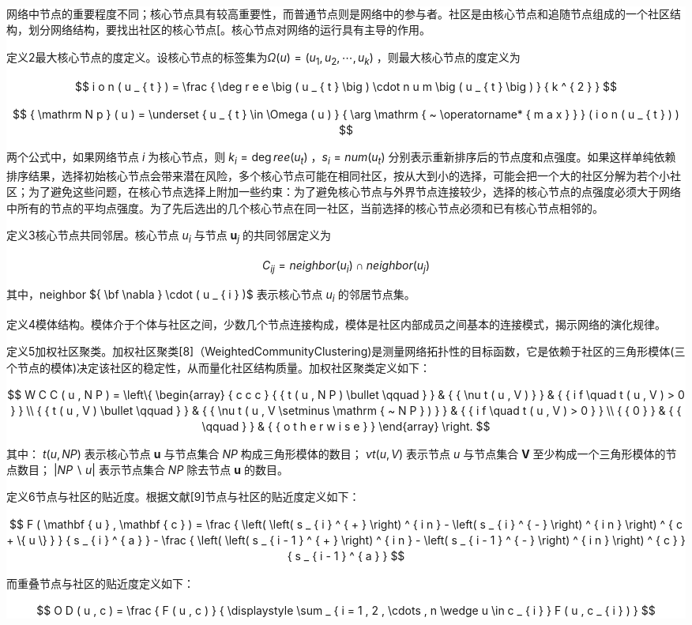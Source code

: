 网络中节点的重要程度不同；核心节点具有较高重要性，而普通节点则是网络中的参与者。社区是由核心节点和追随节点组成的一个社区结构，划分网络结构，要找出社区的核心节点[。核心节点对网络的运行具有主导的作用。

定义2最大核心节点的度定义。设核心节点的标签集为$\Omega ( u ) = \left( u _ { 1 } , u _ { 2 } , \cdots , u _ { k } \right)$ ，则最大核心节点的度定义为

$$
i o n ( u _ { t } ) = \frac { \deg r e e \big ( u _ { t } \big ) \cdot n u m \big ( u _ { t } \big ) } { k ^ { 2 } }
$$

$$
{ \mathrm N p } ( u ) = \underset { u _ { t } \in \Omega ( u ) } { \arg \mathrm { ~ \operatorname* { m a x } } } ( i o n ( u _ { t } ) )
$$

两个公式中，如果网络节点 $i$ 为核心节点，则 $k _ { i } = \deg r e e ( u _ { t } )$ ，$s _ { i } = n u m { \left( u _ { t } \right) }$ 分别表示重新排序后的节点度和点强度。如果这样单纯依赖排序结果，选择初始核心节点会带来潜在风险，多个核心节点可能在相同社区，按从大到小的选择，可能会把一个大的社区分解为若个小社区；为了避免这些问题，在核心节点选择上附加一些约束：为了避免核心节点与外界节点连接较少，选择的核心节点的点强度必须大于网络中所有的节点的平均点强度。为了先后选出的几个核心节点在同一社区，当前选择的核心节点必须和已有核心节点相邻的。

定义3核心节点共同邻居。核心节点 $u _ { i }$ 与节点 $\boldsymbol { u } _ { j }$ 的共同邻居定义为

$$
C _ { i j } = n e i g h b o r ( u _ { i } ) \cap n e i g h b o r ( u _ { j } )
$$

其中，neighbor ${ \bf \nabla } \cdot ( u _ { i } )$ 表示核心节点 $u _ { i }$ 的邻居节点集。

定义4模体结构。模体介于个体与社区之间，少数几个节点连接构成，模体是社区内部成员之间基本的连接模式，揭示网络的演化规律。

定义5加权社区聚类。加权社区聚类[8]（WeightedCommunityClustering)是测量网络拓扑性的目标函数，它是依赖于社区的三角形模体(三个节点的模体)决定该社区的稳定性，从而量化社区结构质量。加权社区聚类定义如下：

$$
W C C ( u , N P ) = \left\{ \begin{array} { c c c } { { t ( u , N P ) \bullet \qquad } } & { { \nu t ( u , V ) } } & { { i f \quad t ( u , V ) > 0 } } \\ { { t ( u , V ) \bullet \qquad } } & { { \nu t ( u , V \setminus \mathrm { ~ N P } ) } } & { { i f \quad t ( u , V ) > 0 } } \\ { { 0 } } & { { \qquad } } & { { o t h e r w i s e } } \end{array} \right.
$$

其中： $t ( u , N P )$ 表示核心节点 $\boldsymbol { u }$ 与节点集合 $N P$ 构成三角形模体的数目； $\nu t ( u , V )$ 表示节点 $u$ 与节点集合 $\boldsymbol { V }$ 至少构成一个三角形模体的节点数目； $\left| N P \backslash u \right|$ 表示节点集合 $N P$ 除去节点 $\boldsymbol { u }$ 的数目。

定义6节点与社区的贴近度。根据文献[9]节点与社区的贴近度定义如下：

$$
F ( \mathbf { u } , \mathbf { c } ) = \frac { \left( \left( s _ { i } ^ { + } \right) ^ { i n } - \left( s _ { i } ^ { - } \right) ^ { i n } \right) ^ { c + \{ u \} } } { s _ { i } ^ { a } } - \frac { \left( \left( s _ { i - 1 } ^ { + } \right) ^ { i n } - \left( s _ { i - 1 } ^ { - } \right) ^ { i n } \right) ^ { c } } { s _ { i - 1 } ^ { a } }
$$

而重叠节点与社区的贴近度定义如下：

$$
O D ( u , c ) = \frac { F ( u , c ) } { \displaystyle \sum _ { i = 1 , 2 , \cdots , n \wedge u \in c _ { i } } F ( u , c _ { i } ) }
$$
